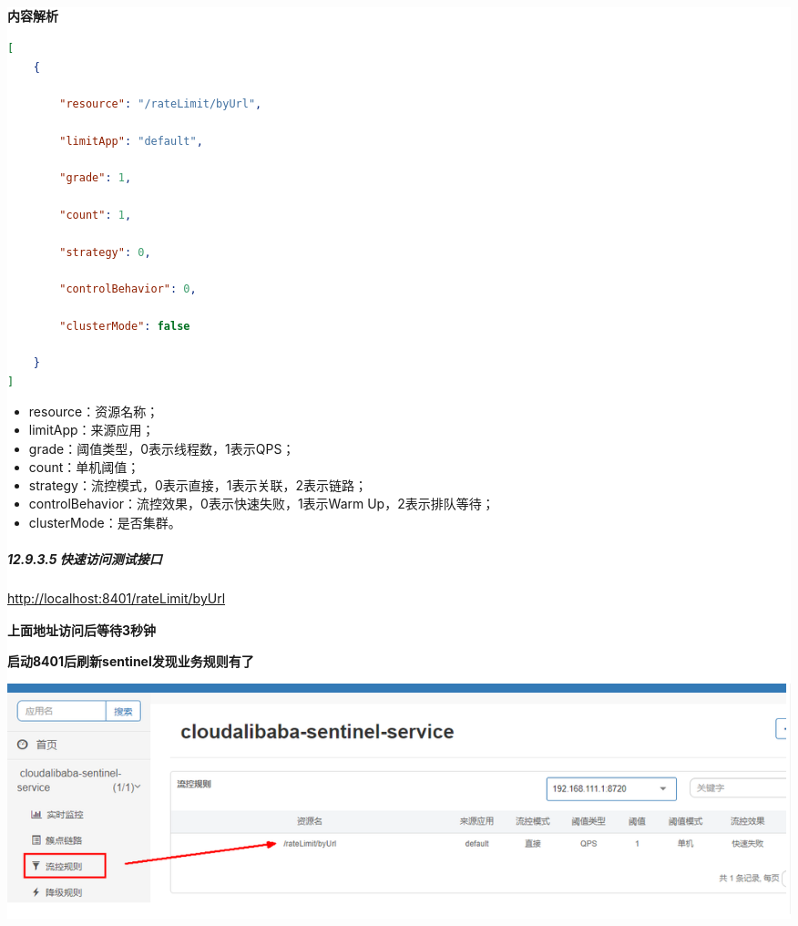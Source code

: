 
**内容解析**

```json
[
    {

    	"resource": "/rateLimit/byUrl",

    	"limitApp": "default",

    	"grade": 1,

    	"count": 1,

    	"strategy": 0,

    	"controlBehavior": 0,

    	"clusterMode": false

	}
]
```

- resource：资源名称；
- limitApp：来源应用；
- grade：阈值类型，0表示线程数，1表示QPS；
- count：单机阈值；
- strategy：流控模式，0表示直接，1表示关联，2表示链路；
- controlBehavior：流控效果，0表示快速失败，1表示Warm Up，2表示排队等待；
- clusterMode：是否集群。

##### 12.9.3.5 快速访问测试接口

[http://localhost:8401/rateLimit/byUrl](http://localhost:8401/rateLimit/byUrl "http://localhost:8401/rateLimit/byUrl")

**上面地址访问后等待3秒钟**

**启动8401后****刷新sentinel****发现业务规则有了**

![](SpringCloudAlibaba.assets\9587f9563a1d465891034994f7fafa6e.png)

